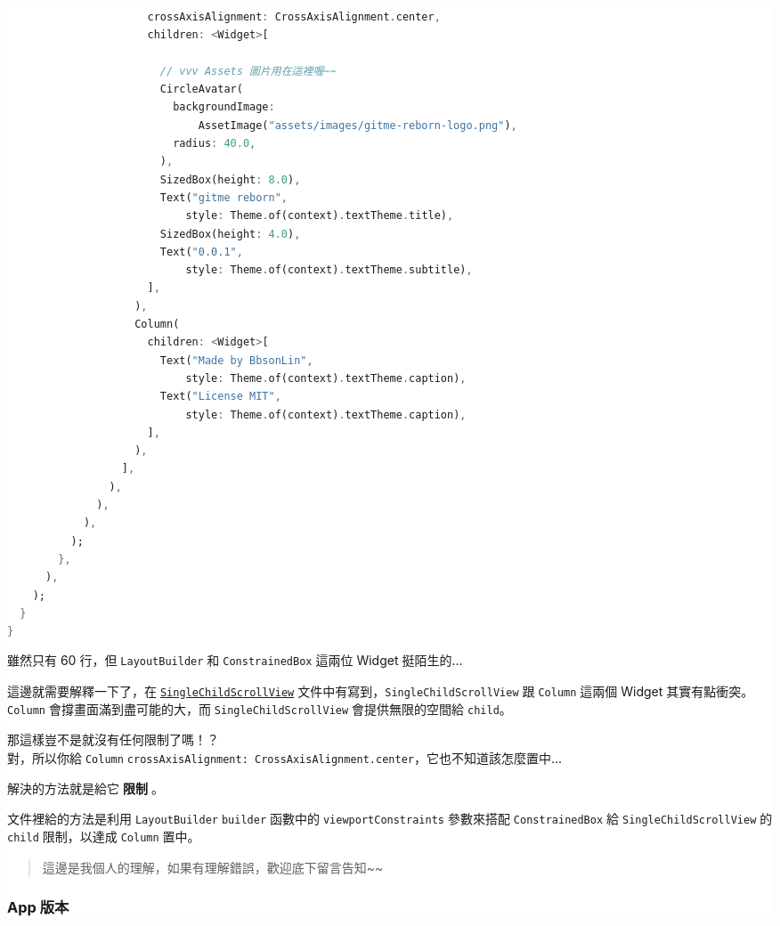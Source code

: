 ``` dart
                      crossAxisAlignment: CrossAxisAlignment.center,
                      children: <Widget>[

                        // vvv Assets 圖片用在這裡喔~~
                        CircleAvatar(
                          backgroundImage:
                              AssetImage("assets/images/gitme-reborn-logo.png"),
                          radius: 40.0,
                        ),
                        SizedBox(height: 8.0),
                        Text("gitme reborn",
                            style: Theme.of(context).textTheme.title),
                        SizedBox(height: 4.0),
                        Text("0.0.1",
                            style: Theme.of(context).textTheme.subtitle),
                      ],
                    ),
                    Column(
                      children: <Widget>[
                        Text("Made by BbsonLin",
                            style: Theme.of(context).textTheme.caption),
                        Text("License MIT",
                            style: Theme.of(context).textTheme.caption),
                      ],
                    ),
                  ],
                ),
              ),
            ),
          );
        },
      ),
    );
  }
}
```

雖然只有 60 行，但 `LayoutBuilder` 和 `ConstrainedBox` 這兩位 Widget 挺陌生的...

這邊就需要解釋一下了，在 [`SingleChildScrollView`](https://api.flutter.dev/flutter/widgets/SingleChildScrollView-class.html) 文件中有寫到，`SingleChildScrollView` 跟 `Column` 這兩個 Widget 其實有點衝突。  
`Column` 會撐畫面滿到盡可能的大，而 `SingleChildScrollView` 會提供無限的空間給 `child`。

那這樣豈不是就沒有任何限制了嗎！？  
對，所以你給 `Column` `crossAxisAlignment: CrossAxisAlignment.center`，它也不知道該怎麼置中...

解決的方法就是給它 **限制** 。  

文件裡給的方法是利用 `LayoutBuilder` `builder` 函數中的 `viewportConstraints` 參數來搭配 `ConstrainedBox` 給 `SingleChildScrollView` 的 `child` 限制，以達成 `Column` 置中。

> 這邊是我個人的理解，如果有理解錯誤，歡迎底下留言告知~~

### App 版本
